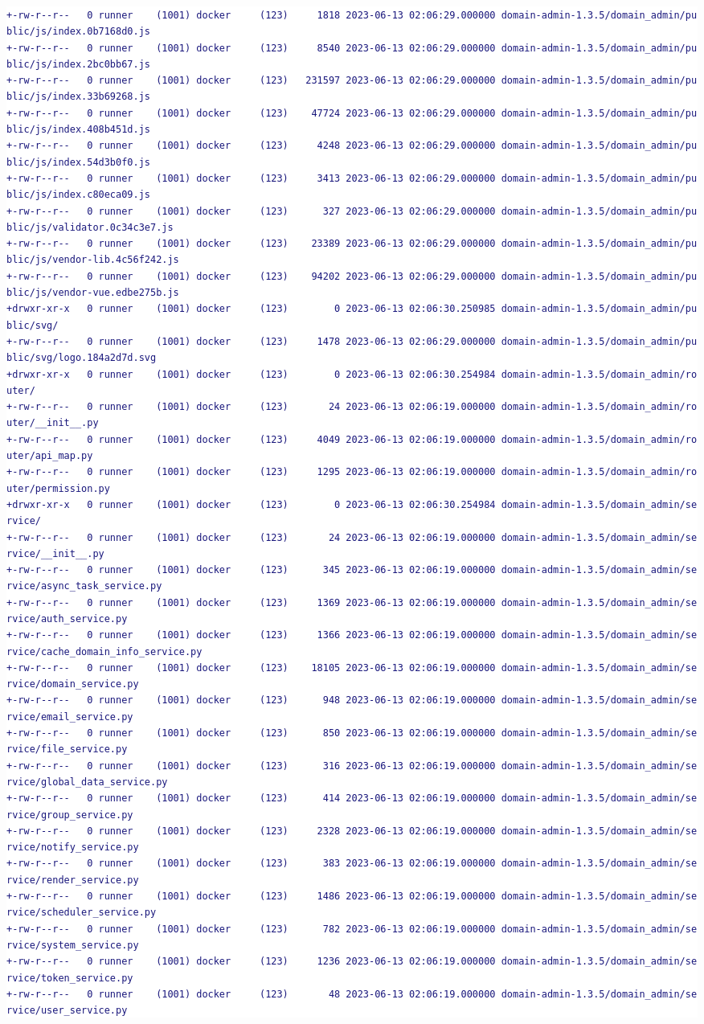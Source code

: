 ```diff
+-rw-r--r--   0 runner    (1001) docker     (123)     1818 2023-06-13 02:06:29.000000 domain-admin-1.3.5/domain_admin/public/js/index.0b7168d0.js
+-rw-r--r--   0 runner    (1001) docker     (123)     8540 2023-06-13 02:06:29.000000 domain-admin-1.3.5/domain_admin/public/js/index.2bc0bb67.js
+-rw-r--r--   0 runner    (1001) docker     (123)   231597 2023-06-13 02:06:29.000000 domain-admin-1.3.5/domain_admin/public/js/index.33b69268.js
+-rw-r--r--   0 runner    (1001) docker     (123)    47724 2023-06-13 02:06:29.000000 domain-admin-1.3.5/domain_admin/public/js/index.408b451d.js
+-rw-r--r--   0 runner    (1001) docker     (123)     4248 2023-06-13 02:06:29.000000 domain-admin-1.3.5/domain_admin/public/js/index.54d3b0f0.js
+-rw-r--r--   0 runner    (1001) docker     (123)     3413 2023-06-13 02:06:29.000000 domain-admin-1.3.5/domain_admin/public/js/index.c80eca09.js
+-rw-r--r--   0 runner    (1001) docker     (123)      327 2023-06-13 02:06:29.000000 domain-admin-1.3.5/domain_admin/public/js/validator.0c34c3e7.js
+-rw-r--r--   0 runner    (1001) docker     (123)    23389 2023-06-13 02:06:29.000000 domain-admin-1.3.5/domain_admin/public/js/vendor-lib.4c56f242.js
+-rw-r--r--   0 runner    (1001) docker     (123)    94202 2023-06-13 02:06:29.000000 domain-admin-1.3.5/domain_admin/public/js/vendor-vue.edbe275b.js
+drwxr-xr-x   0 runner    (1001) docker     (123)        0 2023-06-13 02:06:30.250985 domain-admin-1.3.5/domain_admin/public/svg/
+-rw-r--r--   0 runner    (1001) docker     (123)     1478 2023-06-13 02:06:29.000000 domain-admin-1.3.5/domain_admin/public/svg/logo.184a2d7d.svg
+drwxr-xr-x   0 runner    (1001) docker     (123)        0 2023-06-13 02:06:30.254984 domain-admin-1.3.5/domain_admin/router/
+-rw-r--r--   0 runner    (1001) docker     (123)       24 2023-06-13 02:06:19.000000 domain-admin-1.3.5/domain_admin/router/__init__.py
+-rw-r--r--   0 runner    (1001) docker     (123)     4049 2023-06-13 02:06:19.000000 domain-admin-1.3.5/domain_admin/router/api_map.py
+-rw-r--r--   0 runner    (1001) docker     (123)     1295 2023-06-13 02:06:19.000000 domain-admin-1.3.5/domain_admin/router/permission.py
+drwxr-xr-x   0 runner    (1001) docker     (123)        0 2023-06-13 02:06:30.254984 domain-admin-1.3.5/domain_admin/service/
+-rw-r--r--   0 runner    (1001) docker     (123)       24 2023-06-13 02:06:19.000000 domain-admin-1.3.5/domain_admin/service/__init__.py
+-rw-r--r--   0 runner    (1001) docker     (123)      345 2023-06-13 02:06:19.000000 domain-admin-1.3.5/domain_admin/service/async_task_service.py
+-rw-r--r--   0 runner    (1001) docker     (123)     1369 2023-06-13 02:06:19.000000 domain-admin-1.3.5/domain_admin/service/auth_service.py
+-rw-r--r--   0 runner    (1001) docker     (123)     1366 2023-06-13 02:06:19.000000 domain-admin-1.3.5/domain_admin/service/cache_domain_info_service.py
+-rw-r--r--   0 runner    (1001) docker     (123)    18105 2023-06-13 02:06:19.000000 domain-admin-1.3.5/domain_admin/service/domain_service.py
+-rw-r--r--   0 runner    (1001) docker     (123)      948 2023-06-13 02:06:19.000000 domain-admin-1.3.5/domain_admin/service/email_service.py
+-rw-r--r--   0 runner    (1001) docker     (123)      850 2023-06-13 02:06:19.000000 domain-admin-1.3.5/domain_admin/service/file_service.py
+-rw-r--r--   0 runner    (1001) docker     (123)      316 2023-06-13 02:06:19.000000 domain-admin-1.3.5/domain_admin/service/global_data_service.py
+-rw-r--r--   0 runner    (1001) docker     (123)      414 2023-06-13 02:06:19.000000 domain-admin-1.3.5/domain_admin/service/group_service.py
+-rw-r--r--   0 runner    (1001) docker     (123)     2328 2023-06-13 02:06:19.000000 domain-admin-1.3.5/domain_admin/service/notify_service.py
+-rw-r--r--   0 runner    (1001) docker     (123)      383 2023-06-13 02:06:19.000000 domain-admin-1.3.5/domain_admin/service/render_service.py
+-rw-r--r--   0 runner    (1001) docker     (123)     1486 2023-06-13 02:06:19.000000 domain-admin-1.3.5/domain_admin/service/scheduler_service.py
+-rw-r--r--   0 runner    (1001) docker     (123)      782 2023-06-13 02:06:19.000000 domain-admin-1.3.5/domain_admin/service/system_service.py
+-rw-r--r--   0 runner    (1001) docker     (123)     1236 2023-06-13 02:06:19.000000 domain-admin-1.3.5/domain_admin/service/token_service.py
+-rw-r--r--   0 runner    (1001) docker     (123)       48 2023-06-13 02:06:19.000000 domain-admin-1.3.5/domain_admin/service/user_service.py
```